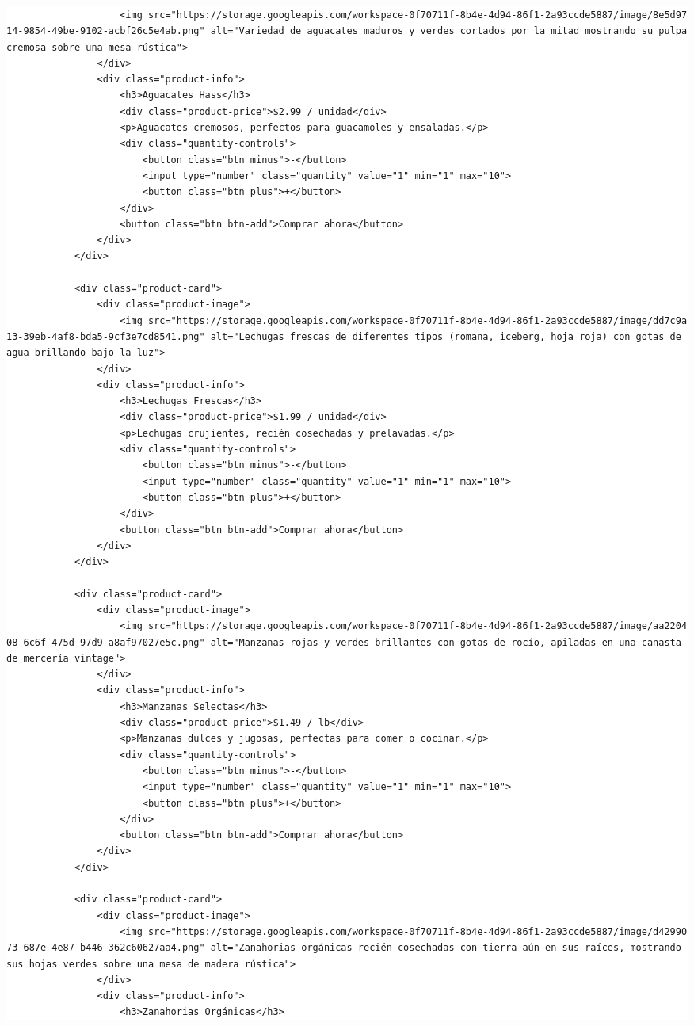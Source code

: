 ```
                    <img src="https://storage.googleapis.com/workspace-0f70711f-8b4e-4d94-86f1-2a93ccde5887/image/8e5d9714-9854-49be-9102-acbf26c5e4ab.png" alt="Variedad de aguacates maduros y verdes cortados por la mitad mostrando su pulpa cremosa sobre una mesa rústica">
                </div>
                <div class="product-info">
                    <h3>Aguacates Hass</h3>
                    <div class="product-price">$2.99 / unidad</div>
                    <p>Aguacates cremosos, perfectos para guacamoles y ensaladas.</p>
                    <div class="quantity-controls">
                        <button class="btn minus">-</button>
                        <input type="number" class="quantity" value="1" min="1" max="10">
                        <button class="btn plus">+</button>
                    </div>
                    <button class="btn btn-add">Comprar ahora</button>
                </div>
            </div>
            
            <div class="product-card">
                <div class="product-image">
                    <img src="https://storage.googleapis.com/workspace-0f70711f-8b4e-4d94-86f1-2a93ccde5887/image/dd7c9a13-39eb-4af8-bda5-9cf3e7cd8541.png" alt="Lechugas frescas de diferentes tipos (romana, iceberg, hoja roja) con gotas de agua brillando bajo la luz">
                </div>
                <div class="product-info">
                    <h3>Lechugas Frescas</h3>
                    <div class="product-price">$1.99 / unidad</div>
                    <p>Lechugas crujientes, recién cosechadas y prelavadas.</p>
                    <div class="quantity-controls">
                        <button class="btn minus">-</button>
                        <input type="number" class="quantity" value="1" min="1" max="10">
                        <button class="btn plus">+</button>
                    </div>
                    <button class="btn btn-add">Comprar ahora</button>
                </div>
            </div>
            
            <div class="product-card">
                <div class="product-image">
                    <img src="https://storage.googleapis.com/workspace-0f70711f-8b4e-4d94-86f1-2a93ccde5887/image/aa220408-6c6f-475d-97d9-a8af97027e5c.png" alt="Manzanas rojas y verdes brillantes con gotas de rocío, apiladas en una canasta de mercería vintage">
                </div>
                <div class="product-info">
                    <h3>Manzanas Selectas</h3>
                    <div class="product-price">$1.49 / lb</div>
                    <p>Manzanas dulces y jugosas, perfectas para comer o cocinar.</p>
                    <div class="quantity-controls">
                        <button class="btn minus">-</button>
                        <input type="number" class="quantity" value="1" min="1" max="10">
                        <button class="btn plus">+</button>
                    </div>
                    <button class="btn btn-add">Comprar ahora</button>
                </div>
            </div>
            
            <div class="product-card">
                <div class="product-image">
                    <img src="https://storage.googleapis.com/workspace-0f70711f-8b4e-4d94-86f1-2a93ccde5887/image/d4299073-687e-4e87-b446-362c60627aa4.png" alt="Zanahorias orgánicas recién cosechadas con tierra aún en sus raíces, mostrando sus hojas verdes sobre una mesa de madera rústica">
                </div>
                <div class="product-info">
                    <h3>Zanahorias Orgánicas</h3>
```